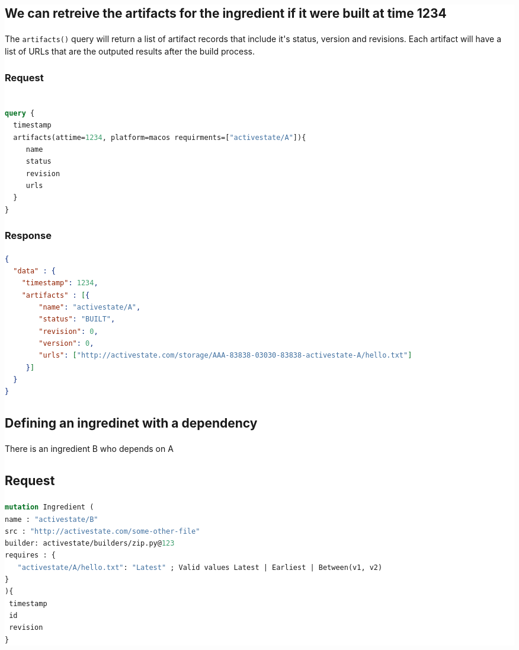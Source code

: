 
## We can retreive the artifacts for the ingredient if it were built at time 1234

The `artifacts()` query will return a list of artifact records that include it's status, version and revisions.
Each artifact will have a list of URLs that are the outputed results after the build process.


### Request


```graphql

query {
  timestamp
  artifacts(attime=1234, platform=macos requirments=["activestate/A"]){
     name
     status
     revision
     urls
  }
}
```


### Response
```json
{
  "data" : {
    "timestamp": 1234,
    "artifacts" : [{
        "name": "activestate/A",
        "status": "BUILT",
        "revision": 0,
        "version": 0,
        "urls": ["http://activestate.com/storage/AAA-83838-03030-83838-activestate-A/hello.txt"]
     }]  
  }
}
```


## Defining an ingredinet with a dependency

There is an ingredient B who depends on A

## Request
 ```graphql
mutation Ingredient (
 name : "activestate/B"
 src : "http://activestate.com/some-other-file"
 builder: activestate/builders/zip.py@123
 requires : {
    "activestate/A/hello.txt": "Latest" ; Valid values Latest | Earliest | Between(v1, v2)  
 }
){
  timestamp
  id
  revision
}
``` 
